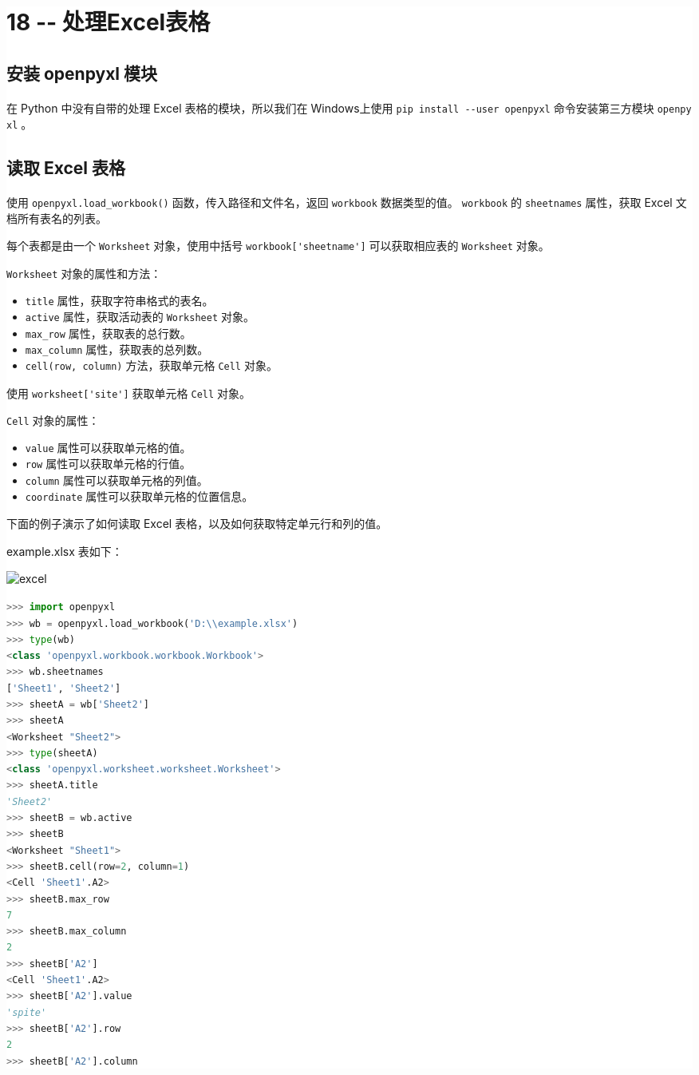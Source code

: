 # 18 -- 处理Excel表格

## 安装 openpyxl 模块

在 Python 中没有自带的处理 Excel 表格的模块，所以我们在 Windows上使用 `pip install --user openpyxl` 命令安装第三方模块 `openpyxl` 。

## 读取 Excel 表格

使用 `openpyxl.load_workbook()` 函数，传入路径和文件名，返回 `workbook` 数据类型的值。 `workbook` 的 `sheetnames` 属性，获取 Excel 文档所有表名的列表。

每个表都是由一个 `Worksheet` 对象，使用中括号 `workbook['sheetname']` 可以获取相应表的 `Worksheet` 对象。

`Worksheet` 对象的属性和方法：

- `title` 属性，获取字符串格式的表名。
- `active` 属性，获取活动表的 `Worksheet` 对象。
- `max_row` 属性，获取表的总行数。
- `max_column` 属性，获取表的总列数。
- `cell(row, column)` 方法，获取单元格 `Cell` 对象。

使用 `worksheet['site']` 获取单元格 `Cell` 对象。

`Cell` 对象的属性：

- `value` 属性可以获取单元格的值。
- `row` 属性可以获取单元格的行值。
- `column` 属性可以获取单元格的列值。
- `coordinate` 属性可以获取单元格的位置信息。

下面的例子演示了如何读取 Excel 表格，以及如何获取特定单元行和列的值。

example.xlsx 表如下：

![excel](https://user-images.githubusercontent.com/57750019/128684029-d1af46c2-a2cb-4d74-8273-07e3d6aac96f.png)

```python
>>> import openpyxl
>>> wb = openpyxl.load_workbook('D:\\example.xlsx')
>>> type(wb)
<class 'openpyxl.workbook.workbook.Workbook'>
>>> wb.sheetnames
['Sheet1', 'Sheet2']
>>> sheetA = wb['Sheet2']
>>> sheetA
<Worksheet "Sheet2">
>>> type(sheetA)
<class 'openpyxl.worksheet.worksheet.Worksheet'>
>>> sheetA.title
'Sheet2'
>>> sheetB = wb.active
>>> sheetB
<Worksheet "Sheet1">
>>> sheetB.cell(row=2, column=1)
<Cell 'Sheet1'.A2>
>>> sheetB.max_row
7
>>> sheetB.max_column
2
>>> sheetB['A2']
<Cell 'Sheet1'.A2>
>>> sheetB['A2'].value
'spite'
>>> sheetB['A2'].row
2
>>> sheetB['A2'].column
```